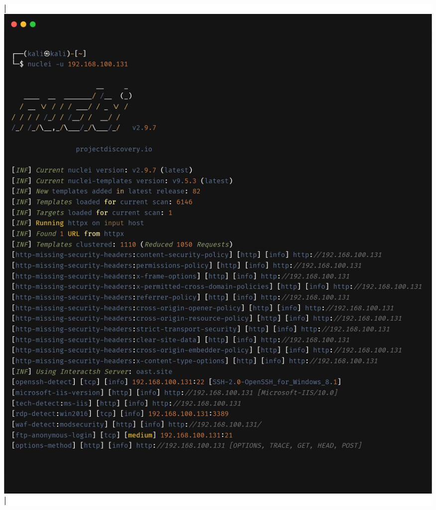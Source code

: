 | ![Nuclie-scan-windows](./cybersecurity_img/Basic%20Enum,%20Info%20Gathering%20&%20Vulnerability%20Assessment/nucliescan/nucleiscanwindows.png)|


